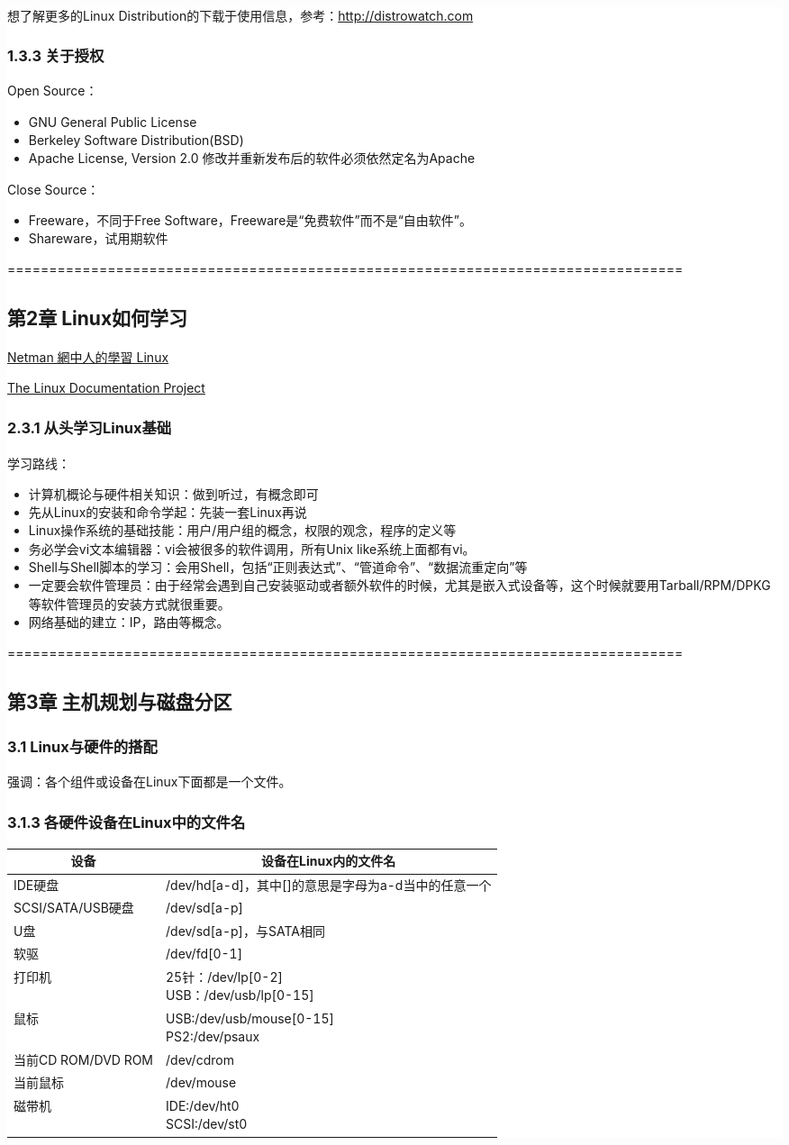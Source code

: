 想了解更多的Linux Distribution的下载于使用信息，参考：http://distrowatch.com

### 1.3.3 关于授权

Open Source：
- GNU General Public License
- Berkeley Software Distribution(BSD)
- Apache License, Version 2.0 修改并重新发布后的软件必须依然定名为Apache

Close Source：
- 	Freeware，不同于Free Software，Freeware是“免费软件”而不是“自由软件”。
- 	Shareware，试用期软件

=================================================================================
## 第2章 Linux如何学习

[Netman 網中人的學習 Linux](http://www.study-area.org/menu1.htm)

[The Linux Documentation Project](http://www.tldp.org/)

### 2.3.1 从头学习Linux基础

学习路线：
- 计算机概论与硬件相关知识：做到听过，有概念即可
- 先从Linux的安装和命令学起：先装一套Linux再说
- Linux操作系统的基础技能：用户/用户组的概念，权限的观念，程序的定义等
- 务必学会vi文本编辑器：vi会被很多的软件调用，所有Unix like系统上面都有vi。
- Shell与Shell脚本的学习：会用Shell，包括“正则表达式”、“管道命令”、“数据流重定向”等
- 一定要会软件管理员：由于经常会遇到自己安装驱动或者额外软件的时候，尤其是嵌入式设备等，这个时候就要用Tarball/RPM/DPKG等软件管理员的安装方式就很重要。
- 网络基础的建立：IP，路由等概念。

=================================================================================
## 第3章 主机规划与磁盘分区

### 3.1 Linux与硬件的搭配

强调：各个组件或设备在Linux下面都是一个文件。

### 3.1.3 各硬件设备在Linux中的文件名

| 设备 | 设备在Linux内的文件名  
| - | - 
| IDE硬盘 | /dev/hd[a-d]，其中[]的意思是字母为a-d当中的任意一个
| SCSI/SATA/USB硬盘 | /dev/sd[a-p]
| U盘 | /dev/sd[a-p]，与SATA相同
| 软驱 | /dev/fd[0-1]
| 打印机 |25针：/dev/lp[0-2] <br> USB：/dev/usb/lp[0-15]
| 鼠标 | USB:/dev/usb/mouse[0-15] <br> PS2:/dev/psaux
| 当前CD ROM/DVD ROM | /dev/cdrom
| 当前鼠标 | /dev/mouse
| 磁带机 | IDE:/dev/ht0 <br> SCSI:/dev/st0
